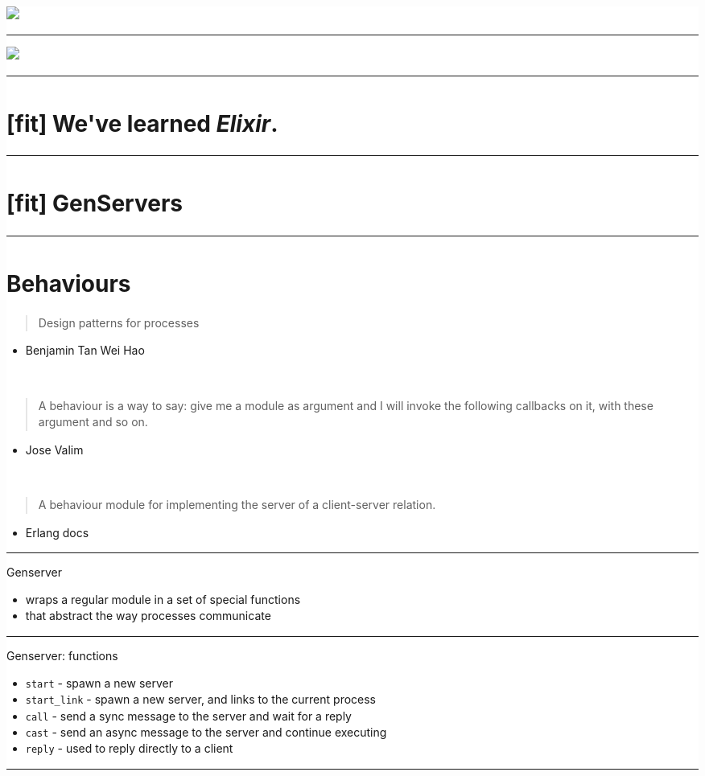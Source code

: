 
![](tornado.jpg)

---

![](tornadoo.jpg)

---

# [fit] We've learned _Elixir_.

---


# [fit] GenServers

---

# Behaviours

> Design patterns for processes
- Benjamin Tan Wei Hao

<br>

> A behaviour is a way to say: give me a module as argument and I will invoke the following callbacks on it, with these argument and so on.
- Jose Valim

<br>

> A behaviour module for implementing the server of a client-server relation.
- Erlang docs


---

Genserver

- wraps a regular module in a set of special functions
- that abstract the way processes communicate

---

Genserver: functions

- `start` - spawn a new server
- `start_link` - spawn a new server, and links to the current process
- `call` - send a sync message to the server and wait for a reply
- `cast` - send an async message to the server and continue executing
- `reply` - used to reply directly to a client

---
